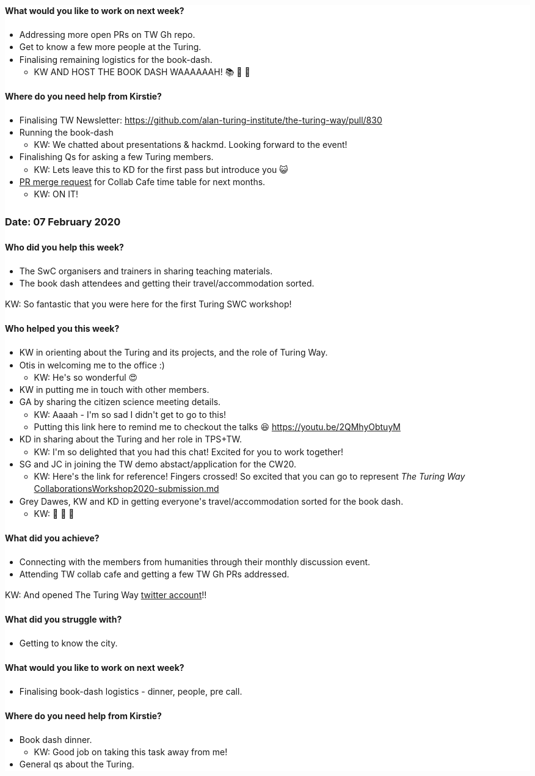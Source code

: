 #### What would you like to work on next week?

- Addressing more open PRs on TW Gh repo.
- Get to know a few more people at the Turing.
- Finalising remaining logistics for the book-dash.
  * KW AND HOST THE BOOK DASH WAAAAAAH! :books: :dash: :dash:

#### Where do you need help from Kirstie?

- Finalising TW Newsletter: https://github.com/alan-turing-institute/the-turing-way/pull/830
- Running the book-dash
  * KW: We chatted about presentations & hackmd. Looking forward to the event! 
- Finalishing Qs for asking a few Turing members.
  * KW: Lets leave this to KD for the first pass but introduce you :smiley_cat:
- [PR merge request](https://github.com/alan-turing-institute/the-turing-way/pull/801) for Collab Cafe time table for next months.
  * KW: ON IT!

### Date: 07 February 2020

#### Who did you help this week?

- The SwC organisers and trainers in sharing teaching materials.
- The book dash attendees and getting their travel/accommodation sorted.

KW: So fantastic that you were here for the first Turing SWC workshop!

#### Who helped you this week?

- KW in orienting about the Turing and its projects, and the role of Turing Way.
- Otis in welcoming me to the office :)
  * KW: He's so wonderful :heart_eyes:
- KW in putting me in touch with other members.
- GA by sharing the citizen science meeting details.
  * KW: Aaaah - I'm so sad I didn't get to go to this!
  * Putting this link here to remind me to checkout the talks :laughing: https://youtu.be/2QMhyObtuyM
- KD in sharing about the Turing and her role in TPS+TW.
  * KW: I'm so delighted that you had this chat! Excited for you to work together!
- SG and JC in joining the TW demo abstact/application for the CW20.
  * KW: Here's the link for reference! Fingers crossed! So excited that you can go to represent _The Turing Way_ [CollaborationsWorkshop2020-submission.md](https://github.com/alan-turing-institute/the-turing-way/blob/master/conferences/abstracts/CollaborationsWorkshop2020-submission.md)
- Grey Dawes, KW and KD in getting everyone's travel/accommodation sorted for the book dash.
  * KW: :steam_locomotive: :steam_locomotive: :steam_locomotive:

#### What did you achieve?

- Connecting with the members from humanities through their monthly discussion event.
- Attending TW collab cafe and getting a few TW Gh PRs addressed.

KW: And opened The Turing Way [twitter account](https://twitter.com/turingway)!!

#### What did you struggle with?

- Getting to know the city.

#### What would you like to work on next week?

- Finalising book-dash logistics - dinner, people, pre call.

#### Where do you need help from Kirstie?

- Book dash dinner.
  * KW: Good job on taking this task away from me!
- General qs about the Turing.
